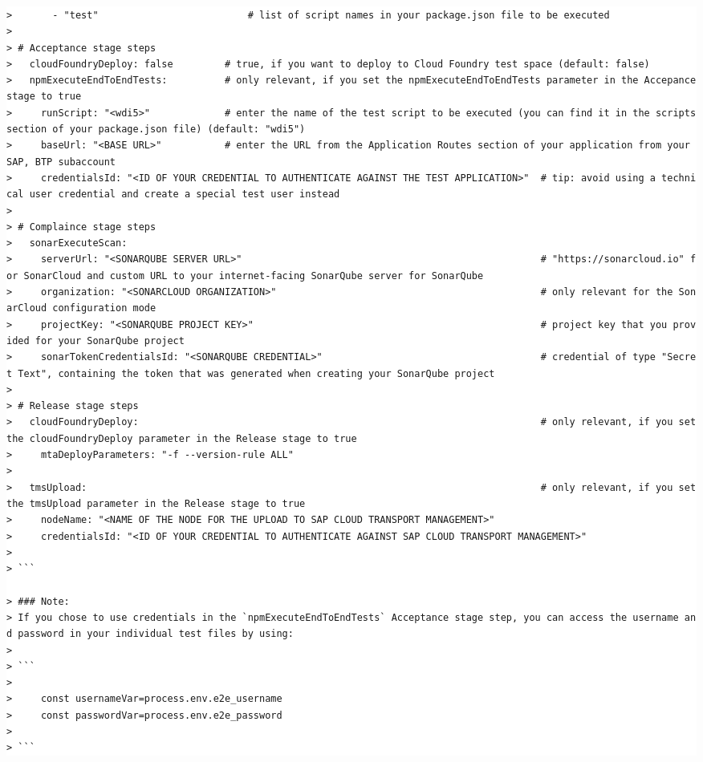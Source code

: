     >       - "test"                          # list of script names in your package.json file to be executed 
    > 
    > # Acceptance stage steps 
    >   cloudFoundryDeploy: false         # true, if you want to deploy to Cloud Foundry test space (default: false)
    >   npmExecuteEndToEndTests:          # only relevant, if you set the npmExecuteEndToEndTests parameter in the Accepance stage to true
    >     runScript: "<wdi5>"             # enter the name of the test script to be executed (you can find it in the scripts section of your package.json file) (default: "wdi5")                      
    >     baseUrl: "<BASE URL>"           # enter the URL from the Application Routes section of your application from your SAP, BTP subaccount                       														      								
    >     credentialsId: "<ID OF YOUR CREDENTIAL TO AUTHENTICATE AGAINST THE TEST APPLICATION>"  # tip: avoid using a technical user credential and create a special test user instead 
    > 
    > # Complaince stage steps 
    >   sonarExecuteScan:
    >     serverUrl: "<SONARQUBE SERVER URL>"                                                    # "https://sonarcloud.io" for SonarCloud and custom URL to your internet-facing SonarQube server for SonarQube
    >     organization: "<SONARCLOUD ORGANIZATION>"                                              # only relevant for the SonarCloud configuration mode
    >     projectKey: "<SONARQUBE PROJECT KEY>"                                                  # project key that you provided for your SonarQube project                                   
    >     sonarTokenCredentialsId: "<SONARQUBE CREDENTIAL>"                                      # credential of type "Secret Text", containing the token that was generated when creating your SonarQube project
    > 
    > # Release stage steps 
    >   cloudFoundryDeploy:                                                                      # only relevant, if you set the cloudFoundryDeploy parameter in the Release stage to true 
    >     mtaDeployParameters: "-f --version-rule ALL"
    > 
    >   tmsUpload:                                                                               # only relevant, if you set the tmsUpload parameter in the Release stage to true
    >     nodeName: "<NAME OF THE NODE FOR THE UPLOAD TO SAP CLOUD TRANSPORT MANAGEMENT>"
    >     credentialsId: "<ID OF YOUR CREDENTIAL TO AUTHENTICATE AGAINST SAP CLOUD TRANSPORT MANAGEMENT>"
    >   
    > ```

    > ### Note:  
    > If you chose to use credentials in the `npmExecuteEndToEndTests` Acceptance stage step, you can access the username and password in your individual test files by using:
    > 
    > ```
    > 
    >     const usernameVar=process.env.e2e_username
    >     const passwordVar=process.env.e2e_password
    > 
    > ```
